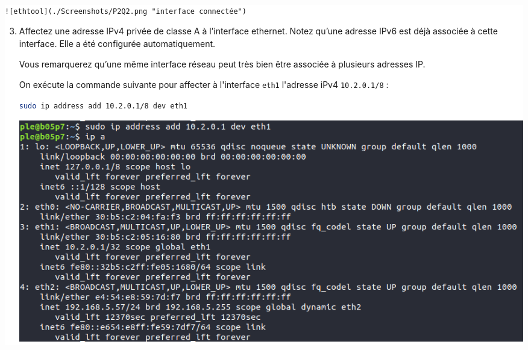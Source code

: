     ![ethtool](./Screenshots/P2Q2.png "interface connectée")

3. Affectez une adresse IPv4 privée de classe A à l’interface ethernet. Notez qu’une adresse IPv6 est déjà
associée à cette interface. Elle a été configurée automatiquement.

    Vous remarquerez qu’une même interface réseau peut très bien être associée à plusieurs adresses IP.

    On exécute la commande suivante pour affecter à l'interface `eth1` l'adresse iPv4 `10.2.0.1/8` :

    ```bash
    sudo ip address add 10.2.0.1/8 dev eth1
    ```

    ![ip add](./Screenshots/P2Q3.png "ajout adresse ipv4")
